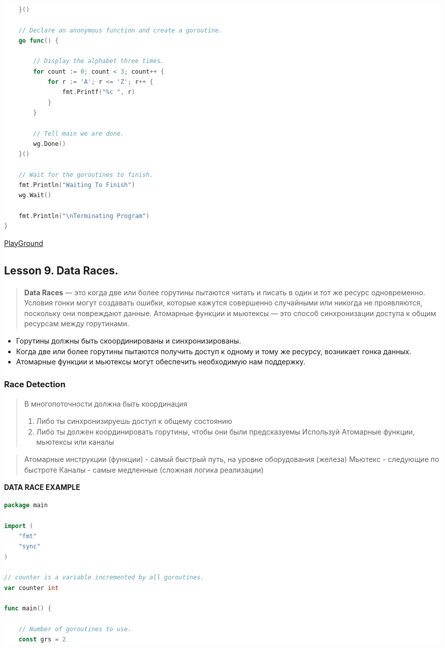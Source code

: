 ```Go
	}()

	// Declare an anonymous function and create a goroutine.
	go func() {

		// Display the alphabet three times.
		for count := 0; count < 3; count++ {
			for r := 'A'; r <= 'Z'; r++ {
				fmt.Printf("%c ", r)
			}
		}

		// Tell main we are done.
		wg.Done()
	}()

	// Wait for the goroutines to finish.
	fmt.Println("Waiting To Finish")
	wg.Wait()

	fmt.Println("\nTerminating Program")
}
```
[PlayGround](https://go.dev/play/p/ybZ84UcLW81)

## Lesson 9. Data Races.

> **Data Races** — это когда две или более горутины пытаются читать и писать в один и тот же ресурс одновременно. Условия гонки могут создавать ошибки, которые кажутся совершенно случайными или никогда не проявляются, поскольку они повреждают данные. Атомарные функции и мьютексы — это способ синхронизации доступа к общим ресурсам между горутинами.

- Горутины должны быть скоординированы и синхронизированы. 
- Когда две или более горутины пытаются получить доступ к одному и тому же ресурсу, возникает гонка данных. 
- Атомарные функции и мьютексы могут обеспечить необходимую нам поддержку.
### Race Detection

> В многопоточности должна быть координация
> 1. Либо ты синхронизируешь доступ к общему состоянию
> 2. Либо ты должен координировать горутины, чтобы они были предсказуемы
> Используй Атомарные функции, мьютексы или каналы

> Атомарные инструкции (функции) - самый быстрый путь, на уровне оборудования (железа)
> Мьютекс - следующие по быстроте
> Каналы - самые медленные (сложная логика реализации)

**DATA RACE EXAMPLE**
```Go
package main

import (
	"fmt"
	"sync"
)

// counter is a variable incremented by all goroutines.
var counter int

func main() {

	// Number of goroutines to use.
	const grs = 2

```